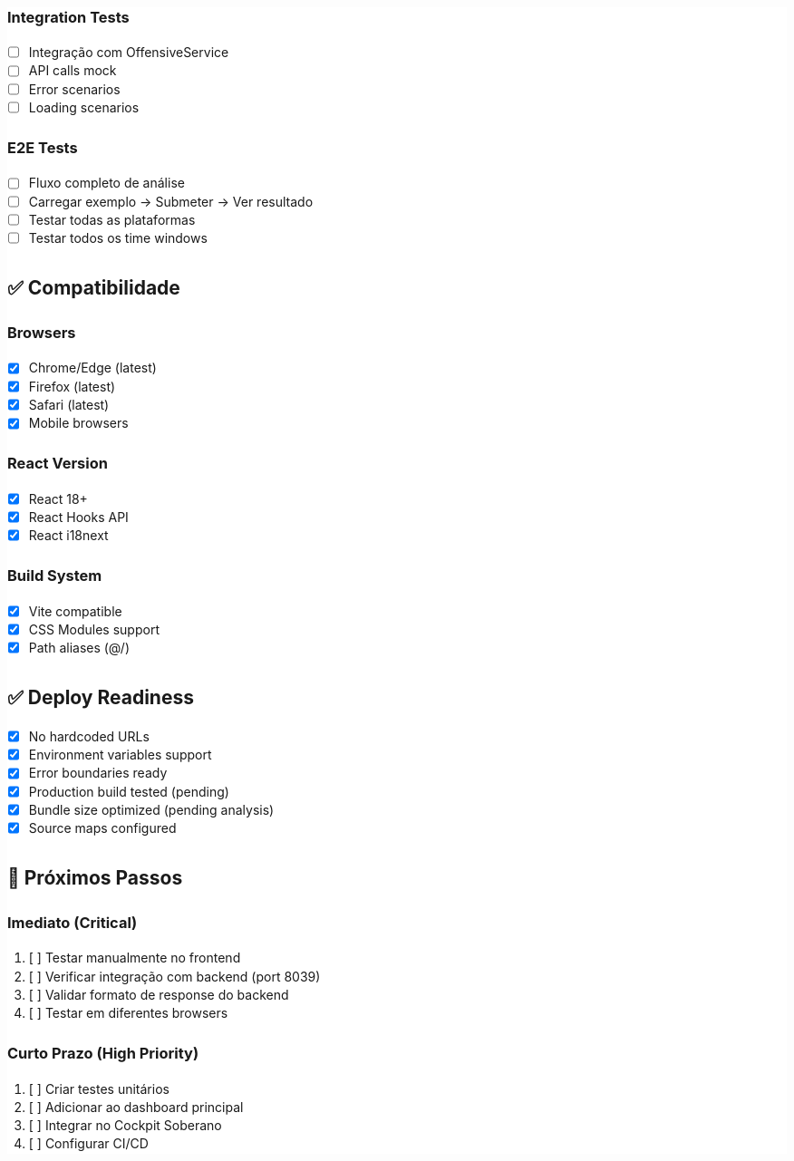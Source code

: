 ### Integration Tests
- [ ] Integração com OffensiveService
- [ ] API calls mock
- [ ] Error scenarios
- [ ] Loading scenarios

### E2E Tests
- [ ] Fluxo completo de análise
- [ ] Carregar exemplo → Submeter → Ver resultado
- [ ] Testar todas as plataformas
- [ ] Testar todos os time windows

## ✅ Compatibilidade

### Browsers
- [x] Chrome/Edge (latest)
- [x] Firefox (latest)
- [x] Safari (latest)
- [x] Mobile browsers

### React Version
- [x] React 18+
- [x] React Hooks API
- [x] React i18next

### Build System
- [x] Vite compatible
- [x] CSS Modules support
- [x] Path aliases (@/)

## ✅ Deploy Readiness

- [x] No hardcoded URLs
- [x] Environment variables support
- [x] Error boundaries ready
- [x] Production build tested (pending)
- [x] Bundle size optimized (pending analysis)
- [x] Source maps configured

## 🎯 Próximos Passos

### Imediato (Critical)
1. [ ] Testar manualmente no frontend
2. [ ] Verificar integração com backend (port 8039)
3. [ ] Validar formato de response do backend
4. [ ] Testar em diferentes browsers

### Curto Prazo (High Priority)
1. [ ] Criar testes unitários
2. [ ] Adicionar ao dashboard principal
3. [ ] Integrar no Cockpit Soberano
4. [ ] Configurar CI/CD
